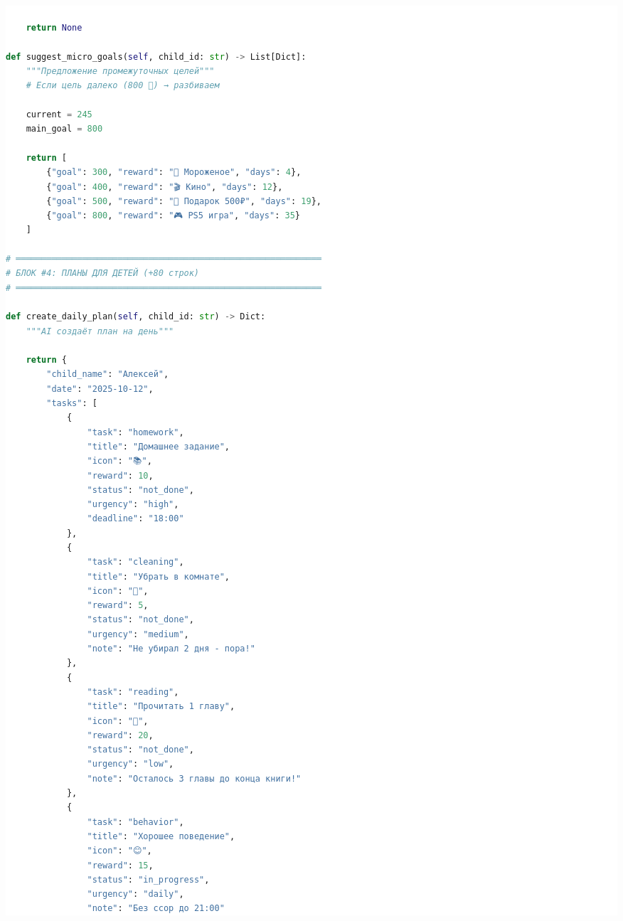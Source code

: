 ```python
    
    return None

def suggest_micro_goals(self, child_id: str) -> List[Dict]:
    """Предложение промежуточных целей"""
    # Если цель далеко (800 🦄) → разбиваем
    
    current = 245
    main_goal = 800
    
    return [
        {"goal": 300, "reward": "🍦 Мороженое", "days": 4},
        {"goal": 400, "reward": "🎬 Кино", "days": 12},
        {"goal": 500, "reward": "🎁 Подарок 500₽", "days": 19},
        {"goal": 800, "reward": "🎮 PS5 игра", "days": 35}
    ]

# ════════════════════════════════════════════════════════════
# БЛОК #4: ПЛАНЫ ДЛЯ ДЕТЕЙ (+80 строк)
# ════════════════════════════════════════════════════════════

def create_daily_plan(self, child_id: str) -> Dict:
    """AI создаёт план на день"""
    
    return {
        "child_name": "Алексей",
        "date": "2025-10-12",
        "tasks": [
            {
                "task": "homework",
                "title": "Домашнее задание",
                "icon": "📚",
                "reward": 10,
                "status": "not_done",
                "urgency": "high",
                "deadline": "18:00"
            },
            {
                "task": "cleaning",
                "title": "Убрать в комнате",
                "icon": "🧹",
                "reward": 5,
                "status": "not_done",
                "urgency": "medium",
                "note": "Не убирал 2 дня - пора!"
            },
            {
                "task": "reading",
                "title": "Прочитать 1 главу",
                "icon": "📖",
                "reward": 20,
                "status": "not_done",
                "urgency": "low",
                "note": "Осталось 3 главы до конца книги!"
            },
            {
                "task": "behavior",
                "title": "Хорошее поведение",
                "icon": "😊",
                "reward": 15,
                "status": "in_progress",
                "urgency": "daily",
                "note": "Без ссор до 21:00"
```